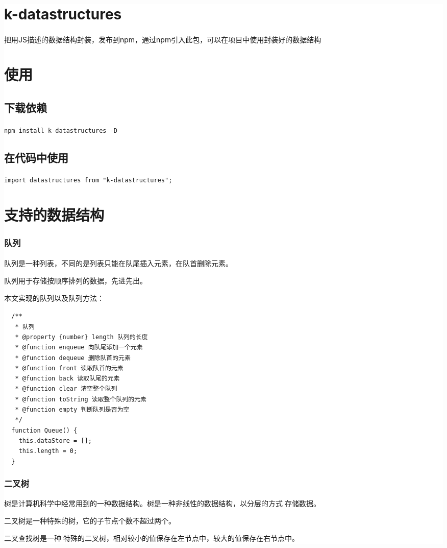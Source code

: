 # k-datastructures
把用JS描述的数据结构封装，发布到npm，通过npm引入此包，可以在项目中使用封装好的数据结构

# 使用

## 下载依赖
```
npm install k-datastructures -D
```

## 在代码中使用

```
import datastructures from "k-datastructures";
```

# 支持的数据结构

### 队列

队列是一种列表，不同的是列表只能在队尾插入元素，在队首删除元素。

队列用于存储按顺序排列的数据，先进先出。

本文实现的队列以及队列方法：
```
  /**
   * 队列
   * @property {number} length 队列的长度
   * @function enqueue 向队尾添加一个元素
   * @function dequeue 删除队首的元素
   * @function front 读取队首的元素
   * @function back 读取队尾的元素
   * @function clear 清空整个队列
   * @function toString 读取整个队列的元素
   * @function empty 判断队列是否为空
   */
  function Queue() {
    this.dataStore = [];
    this.length = 0;
  }
```

### 二叉树

树是计算机科学中经常用到的一种数据结构。树是一种非线性的数据结构，以分层的方式 存储数据。

二叉树是一种特殊的树，它的子节点个数不超过两个。

二叉查找树是一种 特殊的二叉树，相对较小的值保存在左节点中，较大的值保存在右节点中。
